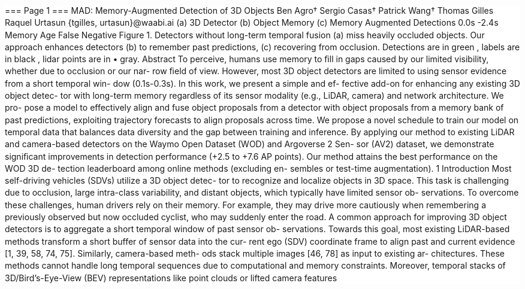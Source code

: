
=== Page 1 ===
MAD: Memory-Augmented Detection of 3D Objects
Ben Agro†
Sergio Casas†
Patrick Wang†
Thomas Gilles
Raquel Urtasun
{tgilles, urtasun}@waabi.ai
(a) 3D Detector
(b) Object Memory
(c) Memory Augmented Detections
0.0s
-2.4s
Memory Age
False Negative
Figure 1.
Detectors without long-term temporal fusion (a) miss heavily occluded objects. Our approach enhances detectors (b) to
remember past predictions, (c) recovering from occlusion. Detections are in green , labels are in black , lidar points are in • gray.
Abstract
To perceive, humans use memory to ﬁll in gaps caused by
our limited visibility, whether due to occlusion or our nar-
row ﬁeld of view. However, most 3D object detectors are
limited to using sensor evidence from a short temporal win-
dow (0.1s-0.3s). In this work, we present a simple and ef-
fective add-on for enhancing any existing 3D object detec-
tor with long-term memory regardless of its sensor modality
(e.g., LiDAR, camera) and network architecture. We pro-
pose a model to effectively align and fuse object proposals
from a detector with object proposals from a memory bank
of past predictions, exploiting trajectory forecasts to align
proposals across time. We propose a novel schedule to train
our model on temporal data that balances data diversity
and the gap between training and inference. By applying
our method to existing LiDAR and camera-based detectors
on the Waymo Open Dataset (WOD) and Argoverse 2 Sen-
sor (AV2) dataset, we demonstrate signiﬁcant improvements
in detection performance (+2.5 to +7.6 AP points). Our
method attains the best performance on the WOD 3D de-
tection leaderboard among online methods (excluding en-
sembles or test-time augmentation).
1
Introduction
Most self-driving vehicles (SDVs) utilize a 3D object detec-
tor to recognize and localize objects in 3D space. This task
is challenging due to occlusion, large intra-class variability,
and distant objects, which typically have limited sensor ob-
servations. To overcome these challenges, human drivers
rely on their memory. For example, they may drive more
cautiously when remembering a previously observed but
now occluded cyclist, who may suddenly enter the road.
A common approach for improving 3D object detectors
is to aggregate a short temporal window of past sensor ob-
servations. Towards this goal, most existing LiDAR-based
methods transform a short buffer of sensor data into the cur-
rent ego (SDV) coordinate frame to align past and current
evidence [1, 39, 58, 74, 75]. Similarly, camera-based meth-
ods stack multiple images [46, 78] as input to existing ar-
chitectures. These methods cannot handle long temporal
sequences due to computational and memory constraints.
Moreover, temporal stacks of 3D/Bird’s-Eye-View (BEV)
representations like point clouds or lifted camera features